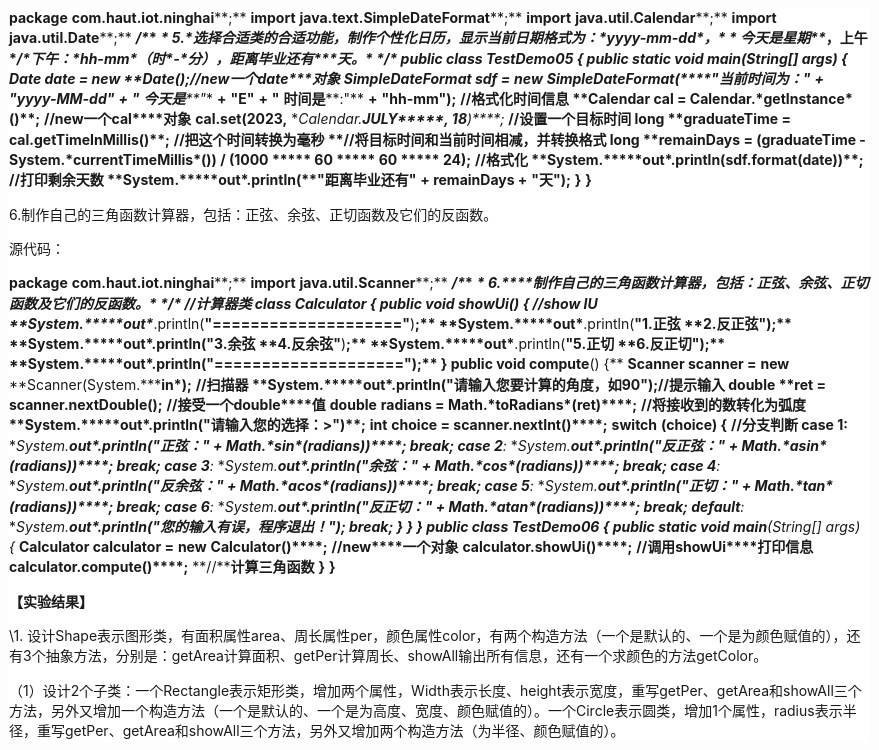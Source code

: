   **package** **com.haut.iot.ninghai****;**     **import** **java.text.SimpleDateFormat****;**  **import** **java.util.Calendar****;**  **import** **java.util.Date****;**     ***/\**\***   ***\* 5.\******选择合适类的合适功能，制作个性化日历，显示当前日期格式为：\******yyyy-mm-dd\******，\***   ***\**** ***今天是星期\******\*******，上午\******/\******下午：\******hh-mm\******（时\******-\******分），距离毕业还有\******\**\******天。\***   ***\*/\***     **public class** **TestDemo05 {**    **public static void** **main****(String[] args) {**      **Date date =** **new** **Date()****;****//new****一个****date****对象**      **SimpleDateFormat sdf =** **new** **SimpleDateFormat(****"****当前时间为：****"** **+** **"yyyy-MM-dd"** **+**          **"** **今天是****"** **+** **"E"** **+** **"** **时间是****:"** **+** **"hh-mm"****)****;** **//****格式化时间信息**      **Calendar cal = Calendar.\*getInstance\*()****;** **//new****一个****cal****对象**         **cal.set(****2023****,** **Calendar.*****JULY\*****,** **18****)****;** **//****设置一个目标时间**         **long** **graduateTime =  cal.getTimeInMillis()****;** **//****把这个时间转换为毫秒**         **//****将目标时间和当前时间相减，并转换格式**      **long** **remainDays = (graduateTime  - System.\*currentTimeMillis\*()) / (****1000** ***** **60** ***** **60** ***** **24****)****;**         **//****格式化**      **System.*****out\*****.println(sdf.format(date))****;**      **//****打印剩余天数**      **System.*****out\*****.println(****"****距离毕业还有****"** **+  remainDays +** **"****天****"****)****;**    **}**  **}**  

6.制作自己的三角函数计算器，包括：正弦、余弦、正切函数及它们的反函数。

源代码：

  **package** **com.haut.iot.ninghai****;**     **import** **java.util.Scanner****;**     ***/\**\***   ***\* 6.\******制作自己的三角函数计算器，包括：正弦、余弦、正切函数及它们的反函数。\***   ***\*/\***     **//****计算器类**  **class** **Calculator {**    **public void** **showUi****() {** **//show IU**      **System.*****out\*****.println(****"===================="****)****;**      **System.*****out\*****.println(****"1.****正弦**  **2.****反正弦****"****)****;**      **System.*****out\*****.println(****"3.****余弦**  **4.****反余弦****"****)****;**      **System.*****out\*****.println(****"5.****正切**  **6.****反正切****"****)****;**      **System.*****out\*****.println(****"===================="****)****;**    **}**       **public void** **compute****() {**      **Scanner scanner =** **new** **Scanner(System.*****in\*****)****;** **//****扫描器**      **System.*****out\*****.println(****"****请输入您要计算的角度，如****90"****)****;****//****提示输入**      **double** **ret =  scanner.nextDouble()****;** **//****接受一个****double****值**      **double** **radians = Math.\*toRadians\*(ret)****;** **//****将接收到的数转化为弧度**         **System.*****out\*****.println(****"****请输入您的选择：****>"****)****;**      **int** **choice = scanner.nextInt()****;**         **switch** **(choice) {** **//****分支判断**        **case** **1****:**          **System.*****out\*****.println(****"****正弦：****"** **+ Math.\*sin\*(radians))****;**          **break;**        **case** **2****:**          **System.*****out\*****.println(****"****反正弦：****"** **+ Math.\*asin\*(radians))****;**          **break;**        **case** **3****:**          **System.*****out\*****.println(****"****余弦：****"** **+ Math.\*cos\*(radians))****;**          **break;**        **case** **4****:**           **System.*****out\*****.println(****"****反余弦：****"** **+ Math.\*acos\*(radians))****;**          **break;**        **case** **5****:**          **System.*****out\*****.println(****"****正切：****"** **+ Math.\*tan\*(radians))****;**          **break;**        **case** **6****:**          **System.*****out\*****.println(****"****反正切：****"** **+ Math.\*atan\*(radians))****;**          **break;**        **default****:**          **System.*****out\*****.println(****"****您的输入有误，程序退出！****"****)****;**           **break;**      **}**       **}**  **}**        **public class** **TestDemo06 {**    **public static void** **main****(String[] args) {**         **Calculator calculator =** **new** **Calculator()****;** **//new****一个对象**         **calculator.showUi()****;** **//****调用****showUi****打印信息**      **calculator.compute()****;** **//****计算三角函数**       **}**  **}**  

 

**【实验结果】**

\1. 设计Shape表示图形类，有面积属性area、周长属性per，颜色属性color，有两个构造方法（一个是默认的、一个是为颜色赋值的），还有3个抽象方法，分别是：getArea计算面积、getPer计算周长、showAll输出所有信息，还有一个求颜色的方法getColor。

（1）设计2个子类：一个Rectangle表示矩形类，增加两个属性，Width表示长度、height表示宽度，重写getPer、getArea和showAll三个方法，另外又增加一个构造方法（一个是默认的、一个是为高度、宽度、颜色赋值的）。一个Circle表示圆类，增加1个属性，radius表示半径，重写getPer、getArea和showAll三个方法，另外又增加两个构造方法（为半径、颜色赋值的）。
